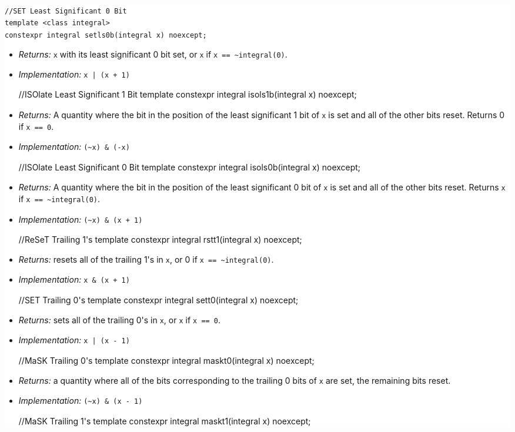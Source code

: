 
    
    //SET Least Significant 0 Bit
    template <class integral>
    constexpr integral setls0b(integral x) noexcept;

* *Returns:* `x` with its least significant 0 bit set, or `x` if `x == ~integral(0)`.
* *Implementation:* `x | (x + 1)`
    

    
    //ISOlate Least Significant 1 Bit
    template <class integral>
    constexpr integral isols1b(integral x) noexcept;

* *Returns:* A quantity where the bit in the position of the least significant 1 bit of `x` is set and all of the other bits reset. Returns 0 if `x == 0`.
* *Implementation:* `(~x) & (-x)`
    

    
    //ISOlate Least Significant 0 Bit
    template <class integral>
    constexpr integral isols0b(integral x) noexcept;

* *Returns:* A quantity where the bit in the position of the least significant 0 bit of `x` is set and all of the other bits reset. Returns `x` if `x == ~integral(0)`.
* *Implementation:* `(~x) & (x + 1)`
    

    
    //ReSeT Trailing 1's
    template <class integral>
    constexpr integral rstt1(integral x) noexcept;

* *Returns:* resets all of the trailing 1's in `x`, or 0 if `x == ~integral(0)`.
* *Implementation:* `x & (x + 1)`
    

    
    //SET Trailing 0's
    template <class integral>
    constexpr integral sett0(integral x) noexcept;

* *Returns:* sets all of the trailing 0's in `x`, or `x` if `x == 0`.
* *Implementation:* `x | (x - 1)`
    

    
    //MaSK Trailing 0's
    template <class integral>
    constexpr integral maskt0(integral x) noexcept;

* *Returns:* a quantity where all of the bits corresponding to the trailing 0 bits of `x` are set, the remaining bits reset.
* *Implementation:* `(~x) & (x - 1)`
    

    
    //MaSK Trailing 1's
    template <class integral>
    constexpr integral maskt1(integral x) noexcept;
